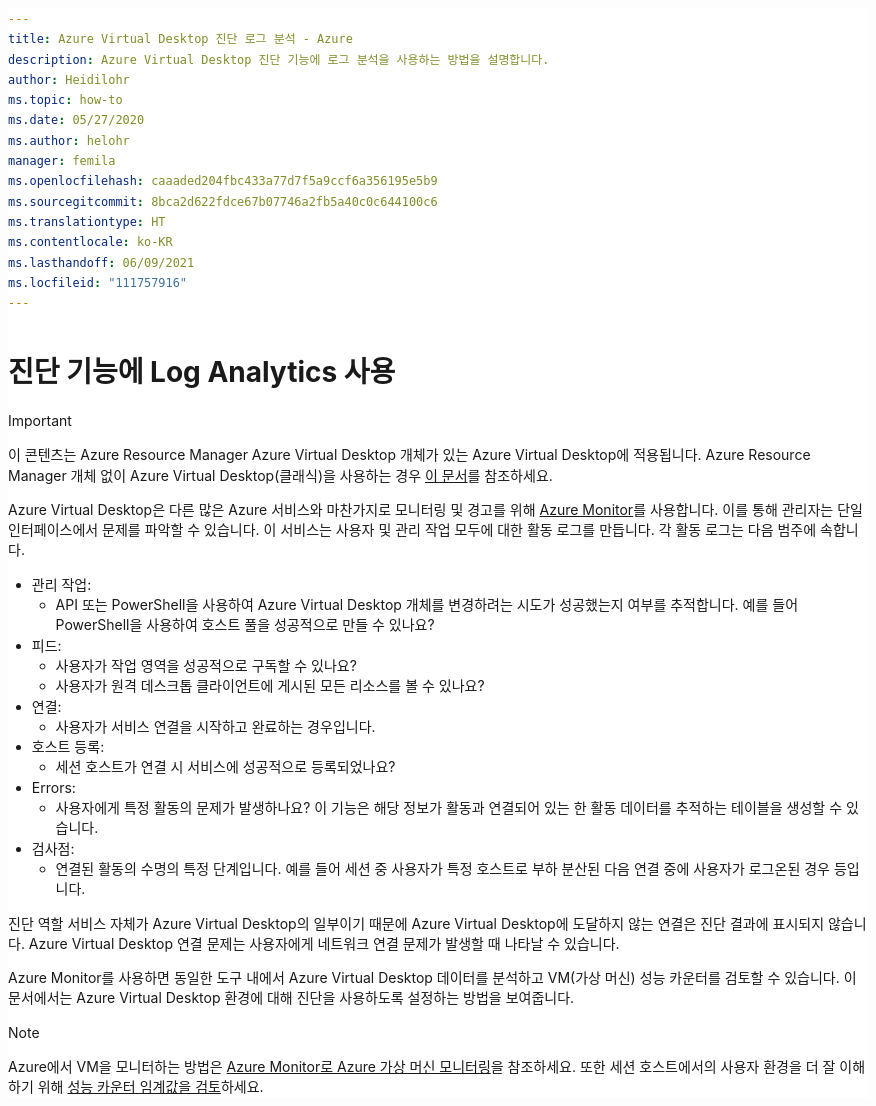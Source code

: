 ```yaml
---
title: Azure Virtual Desktop 진단 로그 분석 - Azure
description: Azure Virtual Desktop 진단 기능에 로그 분석을 사용하는 방법을 설명합니다.
author: Heidilohr
ms.topic: how-to
ms.date: 05/27/2020
ms.author: helohr
manager: femila
ms.openlocfilehash: caaaded204fbc433a77d7f5a9ccf6a356195e5b9
ms.sourcegitcommit: 8bca2d622fdce67b07746a2fb5a40c0c644100c6
ms.translationtype: HT
ms.contentlocale: ko-KR
ms.lasthandoff: 06/09/2021
ms.locfileid: "111757916"
---
```

# <a name="use-log-analytics-for-the-diagnostics-feature"></a>진단 기능에 Log Analytics 사용

>[!IMPORTANT]
>이 콘텐츠는 Azure Resource Manager Azure Virtual Desktop 개체가 있는 Azure Virtual Desktop에 적용됩니다. Azure Resource Manager 개체 없이 Azure Virtual Desktop(클래식)을 사용하는 경우 [이 문서](./virtual-desktop-fall-2019/diagnostics-log-analytics-2019.md)를 참조하세요.

Azure Virtual Desktop은 다른 많은 Azure 서비스와 마찬가지로 모니터링 및 경고를 위해 [Azure Monitor](../azure-monitor/overview.md)를 사용합니다. 이를 통해 관리자는 단일 인터페이스에서 문제를 파악할 수 있습니다. 이 서비스는 사용자 및 관리 작업 모두에 대한 활동 로그를 만듭니다. 각 활동 로그는 다음 범주에 속합니다.

- 관리 작업:
    - API 또는 PowerShell을 사용하여 Azure Virtual Desktop 개체를 변경하려는 시도가 성공했는지 여부를 추적합니다. 예를 들어 PowerShell을 사용하여 호스트 풀을 성공적으로 만들 수 있나요?
- 피드:
    - 사용자가 작업 영역을 성공적으로 구독할 수 있나요?
    - 사용자가 원격 데스크톱 클라이언트에 게시된 모든 리소스를 볼 수 있나요?
- 연결:
    - 사용자가 서비스 연결을 시작하고 완료하는 경우입니다.
- 호스트 등록:
    - 세션 호스트가 연결 시 서비스에 성공적으로 등록되었나요?
- Errors:
    - 사용자에게 특정 활동의 문제가 발생하나요? 이 기능은 해당 정보가 활동과 연결되어 있는 한 활동 데이터를 추적하는 테이블을 생성할 수 있습니다.
- 검사점:
    - 연결된 활동의 수명의 특정 단계입니다. 예를 들어 세션 중 사용자가 특정 호스트로 부하 분산된 다음 연결 중에 사용자가 로그온된 경우 등입니다.

진단 역할 서비스 자체가 Azure Virtual Desktop의 일부이기 때문에 Azure Virtual Desktop에 도달하지 않는 연결은 진단 결과에 표시되지 않습니다. Azure Virtual Desktop 연결 문제는 사용자에게 네트워크 연결 문제가 발생할 때 나타날 수 있습니다.

Azure Monitor를 사용하면 동일한 도구 내에서 Azure Virtual Desktop 데이터를 분석하고 VM(가상 머신) 성능 카운터를 검토할 수 있습니다. 이 문서에서는 Azure Virtual Desktop 환경에 대해 진단을 사용하도록 설정하는 방법을 보여줍니다.

>[!NOTE]
>Azure에서 VM을 모니터하는 방법은 [Azure Monitor로 Azure 가상 머신 모니터링](../azure-monitor/vm/monitor-vm-azure.md)을 참조하세요. 또한 세션 호스트에서의 사용자 환경을 더 잘 이해하기 위해 [성능 카운터 임계값을 검토](../virtual-desktop/virtual-desktop-fall-2019/deploy-diagnostics.md#windows-performance-counter-thresholds)하세요.
